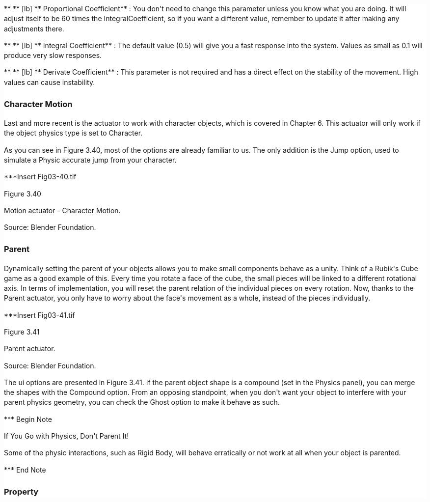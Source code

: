 **       ** [lb] **        Proportional Coefficient** : You don't need to change this parameter unless you know what you are doing. It will adjust itself to be 60 times the IntegralCoefficient, so if you want a different value, remember to update it after making any adjustments there.

**       ** [lb] **        Integral Coefficient** : The default value (0.5) will give you a fast response into the system. Values as small as 0.1 will produce very slow responses.

**       ** [lb] **        Derivate Coefficient** : This parameter is not required and has a direct effect on the stability of the movement. High values can cause instability.

### Character Motion

Last and more recent is the actuator to work with character objects, which is covered in Chapter 6. This actuator will only work if the object physics type is set to Character.

As you can see in Figure 3.40, most of the options are already familiar to us. The only addition is the Jump option, used to simulate a Physic accurate jump from your character.

\*\*\*Insert Fig03-40.tif

Figure 3.40

Motion actuator - Character Motion.

Source: Blender Foundation.

### Parent

Dynamically setting the parent of your objects allows you to make small components behave as a unity. Think of a Rubik's Cube game as a good example of this. Every time you rotate a face of the cube, the small pieces will be linked to a different rotational axis. In terms of implementation, you will reset the parent relation of the individual pieces on every rotation. Now, thanks to the Parent actuator, you only have to worry about the face's movement as a whole, instead of the pieces individually.

\*\*\*Insert Fig03-41.tif

Figure 3.41

Parent actuator.

Source: Blender Foundation.

The ui options are presented in Figure 3.41. If the parent object shape is a compound (set in the Physics panel), you can merge the shapes with the Compound option. From an opposing standpoint, when you don't want your object to interfere with your parent physics geometry, you can check the Ghost option to make it behave as such.

\*\*\* Begin Note

If You Go with Physics, Don't Parent It!

Some of the physic interactions, such as Rigid Body, will behave erratically or not work at all when your object is parented.

\*\*\* End Note

### Property
